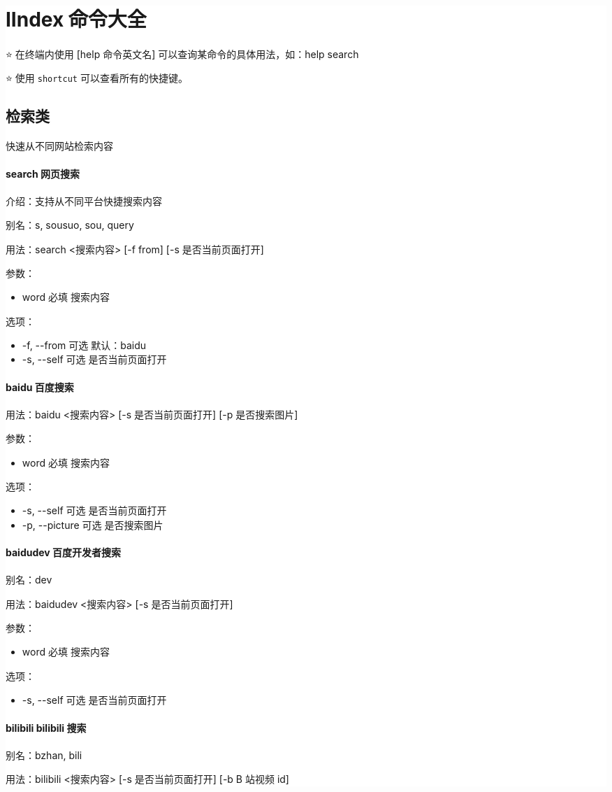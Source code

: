 # IIndex 命令大全

⭐️ 在终端内使用 [help 命令英文名] 可以查询某命令的具体用法，如：help search

⭐️ 使用 `shortcut` 可以查看所有的快捷键。

## 检索类

快速从不同网站检索内容

#### search 网页搜索

介绍：支持从不同平台快捷搜索内容

别名：s, sousuo, sou, query

用法：search <搜索内容> [-f from] [-s 是否当前页面打开]

参数：

- word 必填 搜索内容

选项：

- -f, --from 可选 默认：baidu
- -s, --self 可选 是否当前页面打开

#### baidu 百度搜索

用法：baidu <搜索内容> [-s 是否当前页面打开] [-p 是否搜索图片]

参数：

- word 必填 搜索内容

选项：

- -s, --self 可选 是否当前页面打开
- -p, --picture 可选 是否搜索图片

#### baidudev 百度开发者搜索

别名：dev

用法：baidudev <搜索内容> [-s 是否当前页面打开]

参数：

- word 必填 搜索内容

选项：

- -s, --self 可选 是否当前页面打开

#### bilibili bilibili 搜索

别名：bzhan, bili

用法：bilibili <搜索内容> [-s 是否当前页面打开] [-b B 站视频 id]
